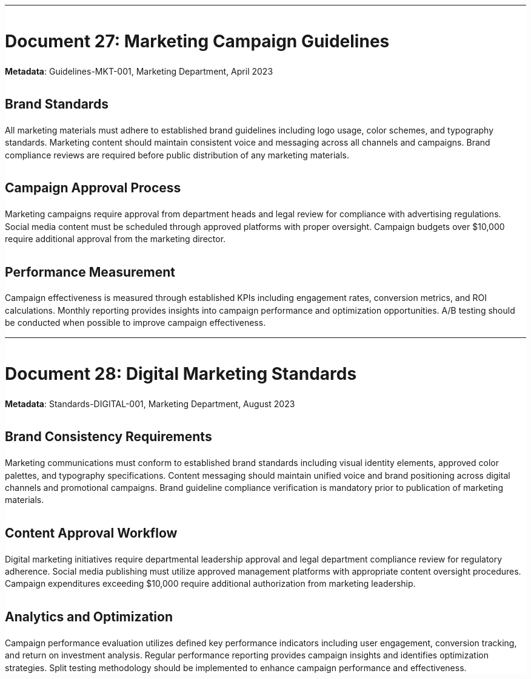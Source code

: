 -----

# Document 27: Marketing Campaign Guidelines

**Metadata**: Guidelines-MKT-001, Marketing Department, April 2023

## Brand Standards

All marketing materials must adhere to established brand guidelines including logo usage, color schemes, and typography standards. Marketing content should maintain consistent voice and messaging across all channels and campaigns. Brand compliance reviews are required before public distribution of any marketing materials.

## Campaign Approval Process

Marketing campaigns require approval from department heads and legal review for compliance with advertising regulations. Social media content must be scheduled through approved platforms with proper oversight. Campaign budgets over $10,000 require additional approval from the marketing director.

## Performance Measurement

Campaign effectiveness is measured through established KPIs including engagement rates, conversion metrics, and ROI calculations. Monthly reporting provides insights into campaign performance and optimization opportunities. A/B testing should be conducted when possible to improve campaign effectiveness.

-----

# Document 28: Digital Marketing Standards

**Metadata**: Standards-DIGITAL-001, Marketing Department, August 2023

## Brand Consistency Requirements

Marketing communications must conform to established brand standards including visual identity elements, approved color palettes, and typography specifications. Content messaging should maintain unified voice and brand positioning across digital channels and promotional campaigns. Brand guideline compliance verification is mandatory prior to publication of marketing materials.

## Content Approval Workflow

Digital marketing initiatives require departmental leadership approval and legal department compliance review for regulatory adherence. Social media publishing must utilize approved management platforms with appropriate content oversight procedures. Campaign expenditures exceeding $10,000 require additional authorization from marketing leadership.

## Analytics and Optimization

Campaign performance evaluation utilizes defined key performance indicators including user engagement, conversion tracking, and return on investment analysis. Regular performance reporting provides campaign insights and identifies optimization strategies. Split testing methodology should be implemented to enhance campaign performance and effectiveness.
